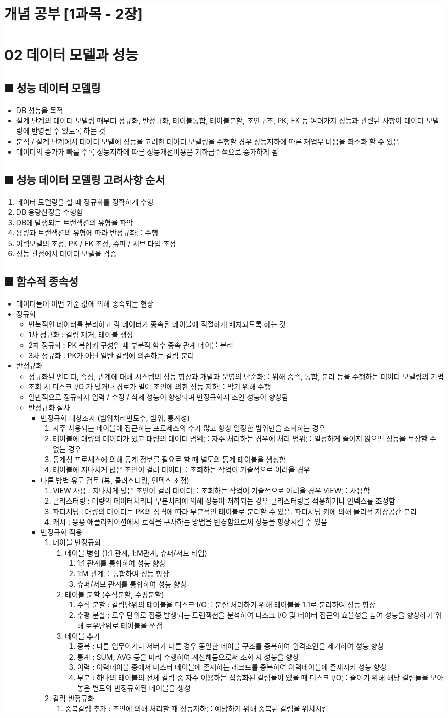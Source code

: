 # 개념 공부 [1과목 - 2장]

# 02 데이터 모델과 성능

## ■ 성능 데이터 모델링

- DB 성능을 목적
- 설계 단계의 데이터 모델링 때부터 정규화, 반정규화, 테이블통합, 테이블분할, 조인구조, PK, FK 등 여러가지 성능과 관련된 사항이 데이터 모델링에 반영될 수 있도록 하는 것
- 분석 / 설계 단계에서 데이터 모델에 성능을 고려한 데이터 모델링을 수행할 경우 성능저하에 따른 재업무 비용을 최소화 할 수 있음
- 데이터의 증가가 빠를 수록 성능저하에 따른 성능개선비용은 기하급수적으로 증가하게 됨

## ■ 성능 데이터 모델링 고려사항 순서

1. 데이터 모델링을 할 때 정규화를 정확하게 수행
2. DB 용량산정을 수행함
3. DB에 발생되는 트랜잭션의 유형을 파악
4. 용량과 트랜잭션의 유형에 따라 반정규화를 수행
5. 이력모델의 조정, PK / FK 조정, 슈퍼 / 서브 타입 조정
6. 성능 관점에서 데이터 모델을 검증

## ■ 함수적 종속성

- 데이터들이 어떤 기준 값에 의해 종속되는 현상
- 정규화
    - 반복적인 데이터를 분리하고 각 데이터가 종속된 테이블에 적절하게 배치되도록 하는 것
    - 1차 정규화 : 칼럼 제거, 테이블 생성
    - 2차 정규화 : PK 복합키 구성일 때 부분적 함수 종속 관계 테이블 분리
    - 3차 정규화 : PK가 아닌 일반 칼럼에 의존하는 칼럼 분리
- 반정규화
    - 정규화된 엔티티, 속성, 관계에 대해 시스템의 성능 향상과 개발과 운영의 단순화를 위해 중족, 통합, 분리 등을 수행하는 데이터 모델링의 기법
    - 조회 시 디스크 I/O 가 많거나 경로가 멀어 조인에 의한 성능 저하를 막기 위해 수행
    - 일반적으로 정규화시 입력 / 수정 / 삭제 성능이 향상되며 반정규화시 조인 성능이 향상됨
    - 반정규화 절차
        - 반정규화 대상조사 (범위처리빈도수, 범위, 통계성)
            1. 자주 사용되는 테이블에 접근하는 프로세스의 수가 많고 항상 일정한 범위만을 조회하는 경우
            2. 테이블에 대량의 데이터가 있고 대량의 데이터 범위를 자주 처리하는 경우에 처리 범위를 일정하게 줄이지 않으면 성능을 보장할 수 없는 경우
            3. 통계성 프로세스에 의해 통계 정보를 필요로 할 때 별도의 통계 테이블을 생성함
            4. 테이블에 지나치게 많은 조인이 걸려 데이터를 조회하는 작업이 기술적으로 어려울 경우
        - 다른 방법 유도 검토 (뷰, 클러스터링, 인덱스 조정)
            1. VIEW 사용 : 지나치게 많은 조인이 걸려 데이터를 조회하는 작업이 기술적으로 어려울 경우 VIEW를 사용함
            2. 클러스터링 : 대량의 데이터처리나 부분처리에 의해 성능이 저하되는 경우 클러스터링을 적용하거나 인덱스를 조정함
            3. 파티셔닝 : 대량의 데이터는 PK의 성격에 따라 부분적인 테이블로 분리할 수 있음. 파티셔닝 키에 의해 물리적 저장공간 분리
            4. 캐시 : 응용 애플리케이션에서 로직을 구사하는 방법을 변경함으로써 성능을 향상시킬 수 있음
        - 반정규화 적용
            1. 테이블 반정규화
                1. 테이블 병합 (1:1 관계, 1:M관계, 슈퍼/서브 타입)
                    1. 1:1 관계를 통합하여 성능 향상
                    2. 1:M 관계를 통합하여 성능 향상
                    3. 슈퍼/서브 관계를 통합하여 성능 향상
                2. 테이블 분할 (수직분할, 수평분할)
                    1. 수직 분할 : 칼럼단위의 테이블을 디스크 I/O를 분산 처리하기 위해 테이블을 1:1로 분리하여 성능 향상
                    2. 수평 분할 : 로우 단위로 집중 발생되는 트랜잭션을 분석하여 디스크 I/O 및 데이터 접근의 효율성을 높여 성능을 향상하기 위해 로우단위로 테이블을 쪼갬
                3. 테이블 추가
                    1. 중복 : 다른 업무이거나 서버가 다른 경우 동일한 테이블 구조를 중복하여 원격조인을 제거하여 성능 향상
                    2. 통계 : SUM, AVG 등을 미리 수행하여 계산해둠으로써 조회 시 성능을 향상
                    3. 이력 : 이력테이블 중에서 마스터 테이블에 존재하는 레코드를 중복하여 이력테이블에 존재시켜 성능 향상
                    4. 부분 : 하나의 테이블의 전체 칼럼 중 자주 이용하는 집중화된 칼럼들이 있을 때 디스크 I/O를 줄이기 위해 해당 칼럼들을 모아놓은 별도의 반정규화된 테이블을 생성
            2. 칼럼 반정규화
                1. 중복칼럼 추가 : 조인에 의해 처리할 때 성능저하를 예방하기 위해 중복된 칼럼을 위치시킴